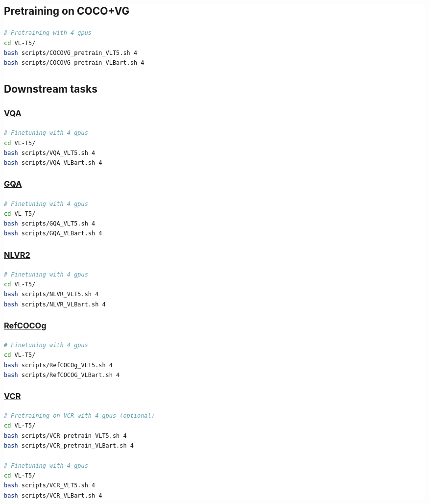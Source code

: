 ## Pretraining on COCO+VG
```bash
# Pretraining with 4 gpus
cd VL-T5/
bash scripts/COCOVG_pretrain_VLT5.sh 4
bash scripts/COCOVG_pretrain_VLBart.sh 4
```

## Downstream tasks

### [VQA](https://visualqa.org/)
```bash
# Finetuning with 4 gpus
cd VL-T5/
bash scripts/VQA_VLT5.sh 4
bash scripts/VQA_VLBart.sh 4
```

### [GQA](https://cs.stanford.edu/people/dorarad/gqa/)
```bash
# Finetuning with 4 gpus
cd VL-T5/
bash scripts/GQA_VLT5.sh 4
bash scripts/GQA_VLBart.sh 4
```

### [NLVR2](http://lil.nlp.cornell.edu/nlvr/)
```bash
# Finetuning with 4 gpus
cd VL-T5/
bash scripts/NLVR_VLT5.sh 4
bash scripts/NLVR_VLBart.sh 4
```

### [RefCOCOg](https://github.com/mjhucla/Google_Refexp_toolbox)
```bash
# Finetuning with 4 gpus
cd VL-T5/
bash scripts/RefCOCOg_VLT5.sh 4
bash scripts/RefCOCOG_VLBart.sh 4
```

### [VCR](https://visualcommonsense.com/)
```bash
# Pretraining on VCR with 4 gpus (optional)
cd VL-T5/
bash scripts/VCR_pretrain_VLT5.sh 4
bash scripts/VCR_pretrain_VLBart.sh 4

# Finetuning with 4 gpus
cd VL-T5/
bash scripts/VCR_VLT5.sh 4
bash scripts/VCR_VLBart.sh 4
```
